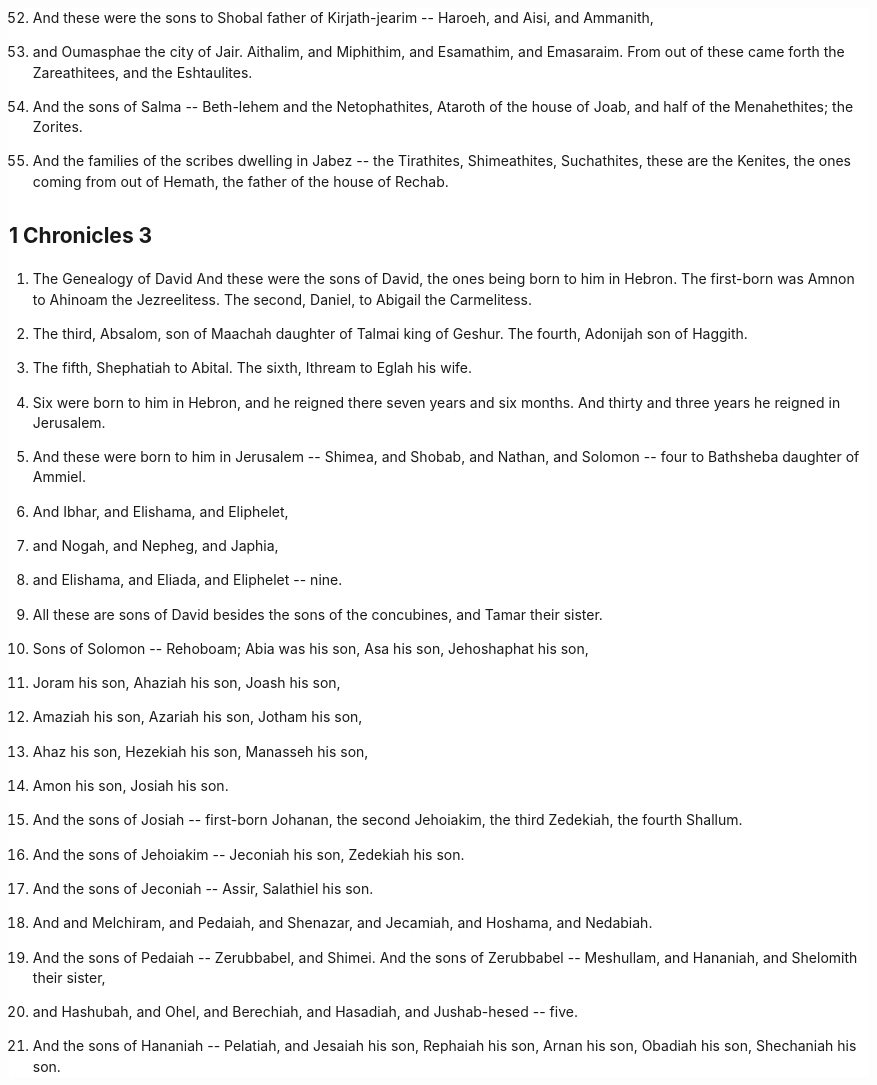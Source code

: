 52. And these were the sons  to Shobal father of Kirjath-jearim -- Haroeh, and Aisi, and Ammanith,

53. and Oumasphae the city of Jair. Aithalim, and Miphithim, and Esamathim, and Emasaraim. From out of these came forth the Zareathitees, and the Eshtaulites.

54. And the sons of Salma -- Beth-lehem and the Netophathites, Ataroth of the house of Joab, and half of the Menahethites; the Zorites.

55. And the families of the scribes dwelling in Jabez -- the Tirathites, Shimeathites, Suchathites, these are the Kenites, the ones coming from out of Hemath, the father of the house of Rechab.  

## 1 Chronicles 3

1.  The Genealogy of David And these were the sons of David, the ones being born to him in Hebron. The first-born was Amnon to Ahinoam the Jezreelitess. The second, Daniel, to Abigail the Carmelitess.

2. The third, Absalom, son of Maachah daughter of Talmai king of Geshur. The fourth, Adonijah son of Haggith.

3. The fifth, Shephatiah to Abital. The sixth, Ithream to Eglah his wife.

4. Six were born to him in Hebron, and he reigned there seven years and six months. And thirty and three years he reigned in Jerusalem.

5. And these were born to him in Jerusalem -- Shimea, and Shobab, and Nathan, and Solomon -- four to Bathsheba daughter of Ammiel.

6. And Ibhar, and Elishama, and Eliphelet,

7. and Nogah, and Nepheg, and Japhia,

8. and Elishama, and Eliada, and Eliphelet -- nine.

9. All these are sons of David besides the sons of the concubines, and Tamar their sister.

10. Sons of Solomon -- Rehoboam; Abia was his son, Asa his son, Jehoshaphat his son,

11. Joram his son, Ahaziah his son, Joash his son,

12. Amaziah his son, Azariah his son, Jotham his son,

13. Ahaz his son, Hezekiah his son, Manasseh his son,

14. Amon his son, Josiah his son.

15. And the sons of Josiah -- first-born Johanan, the second Jehoiakim, the third Zedekiah, the fourth Shallum.

16. And the sons of Jehoiakim -- Jeconiah his son, Zedekiah his son.

17. And the sons of Jeconiah -- Assir, Salathiel his son.

18. And and Melchiram, and Pedaiah, and Shenazar, and Jecamiah, and Hoshama, and Nedabiah.

19. And the sons of Pedaiah -- Zerubbabel, and Shimei. And the sons of Zerubbabel -- Meshullam, and Hananiah, and Shelomith their sister,

20. and Hashubah, and Ohel, and Berechiah, and Hasadiah, and Jushab-hesed -- five.

21. And the sons of Hananiah -- Pelatiah, and Jesaiah his son, Rephaiah his son, Arnan his son, Obadiah his son, Shechaniah his son.
